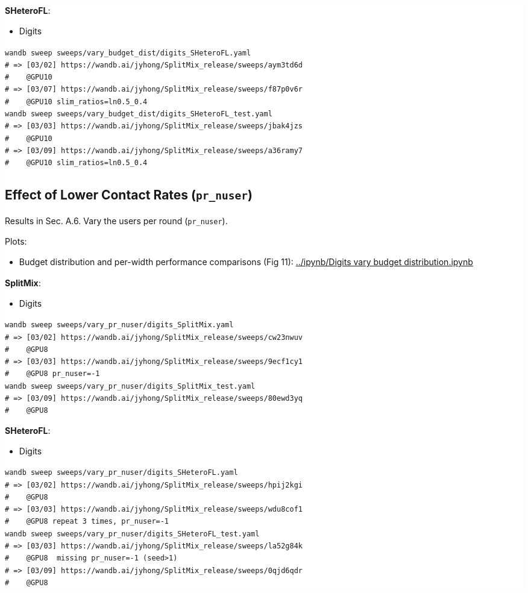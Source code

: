 **SHeteroFL**:
* Digits
```shell
wandb sweep sweeps/vary_budget_dist/digits_SHeteroFL.yaml
# => [03/02] https://wandb.ai/jyhong/SplitMix_release/sweeps/aym3td6d
#    @GPU10
# => [03/07] https://wandb.ai/jyhong/SplitMix_release/sweeps/f87p0v6r
#    @GPU10 slim_ratios=ln0.5_0.4
wandb sweep sweeps/vary_budget_dist/digits_SHeteroFL_test.yaml
# => [03/03] https://wandb.ai/jyhong/SplitMix_release/sweeps/jbak4jzs
#    @GPU10
# => [03/09] https://wandb.ai/jyhong/SplitMix_release/sweeps/a36ramy7
#    @GPU10 slim_ratios=ln0.5_0.4
```

## Effect of Lower Contact Rates (`pr_nuser`)

Results in Sec. A.6. Vary the users per round (`pr_nuser`).

Plots:
* Budget distribution and per-width performance comparisons (Fig 11): [../ipynb/Digits vary budget distribution.ipynb](../ipynb/Digits%20vary%20pr%20nuser.ipynb)

**SplitMix**:
* Digits
```shell
wandb sweep sweeps/vary_pr_nuser/digits_SplitMix.yaml
# => [03/02] https://wandb.ai/jyhong/SplitMix_release/sweeps/cw23nwuv
#    @GPU8 
# => [03/03] https://wandb.ai/jyhong/SplitMix_release/sweeps/9ecf1cy1
#    @GPU8 pr_nuser=-1
wandb sweep sweeps/vary_pr_nuser/digits_SplitMix_test.yaml
# => [03/09] https://wandb.ai/jyhong/SplitMix_release/sweeps/80ewd3yq
#    @GPU8
```

**SHeteroFL**:
* Digits
```shell
wandb sweep sweeps/vary_pr_nuser/digits_SHeteroFL.yaml
# => [03/02] https://wandb.ai/jyhong/SplitMix_release/sweeps/hpij2kgi
#    @GPU8
# => [03/03] https://wandb.ai/jyhong/SplitMix_release/sweeps/wdu8cof1
#    @GPU8 repeat 3 times, pr_nuser=-1
wandb sweep sweeps/vary_pr_nuser/digits_SHeteroFL_test.yaml
# => [03/03] https://wandb.ai/jyhong/SplitMix_release/sweeps/la52g84k
#    @GPU8  missing pr_nuser=-1 (seed>1)
# => [03/09] https://wandb.ai/jyhong/SplitMix_release/sweeps/0qjd6qdr
#    @GPU8
```
